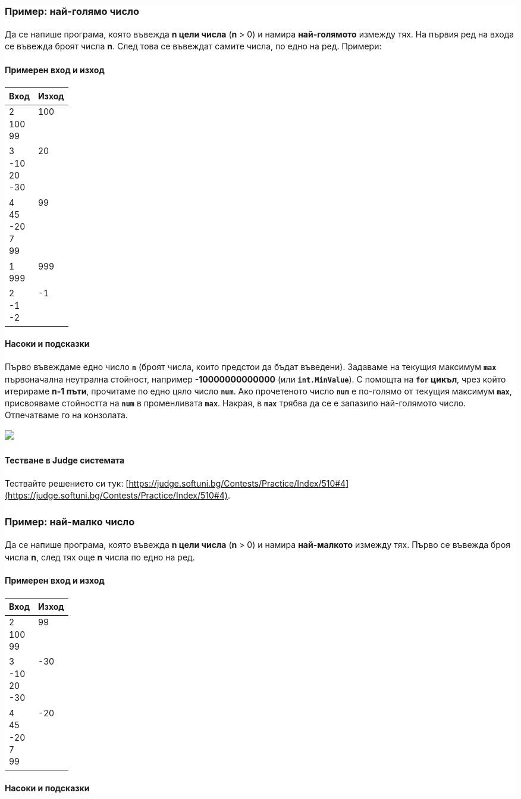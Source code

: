 ### Пример: най-голямо число

Да се напише програма, която въвежда **n цели числа** (**n** > 0) и намира **най-голямото** измежду тях. На първия ред на входа се въвежда броят числа **n**. След това се въвеждат самите числа, по едно на ред. Примери:

#### Примерен вход и изход

| Вход | Изход |
| --- | --- |
| 2<br>100<br>99 | 100 | 
| 3<br>-10<br>20<br>-30 | 20 |
| 4<br>45<br>-20<br>7<br>99<br> | 99 | 
| 1<br>999 | 999 |
| 2<br>-1<br>-2 | -1 |

#### Насоки и подсказки

Първо въвеждаме едно число **`n`** (броят числа, които предстои да бъдат въведени). Задаваме на текущия максимум **`max`** първоначална неутрална стойност, например **-10000000000000** (или **`int.MinValue`**). С помощта на **`for` цикъл**, чрез който итерираме **n-1 пъти**, прочитаме по едно цяло число **`num`**. Ако прочетеното число **`num`** е по-голямо от текущия максимум **`max`**, присвояваме стойността на **`num`** в променливата **`max`**. Накрая, в **`max`** трябва да се е запазило най-голямото число. Отпечатваме го на конзолата.

![](/assets/old-images/chapter-5-images/05.Max-number-01.png)

#### Тестване в Judge системата

Тествайте решението си тук: [https://judge.softuni.bg/Contests/Practice/Index/510#4](https://judge.softuni.bg/Contests/Practice/Index/510#4).


### Пример: най-малко число

Да се напише програма, която въвежда **n цели числа** (**n** > 0) и намира **най-малкото** измежду тях. Първо се въвежда броя числа **n**, след тях още **n** числа по едно на ред. 

#### Примерен вход и изход

| Вход | Изход | 
| --- | --- |
| 2<br>100<br>99 | 99 |
| 3<br>-10<br>20<br>-30 | -30 |
| 4<br>45<br>-20<br>7<br>99<br> | -20 |

#### Насоки и подсказки
